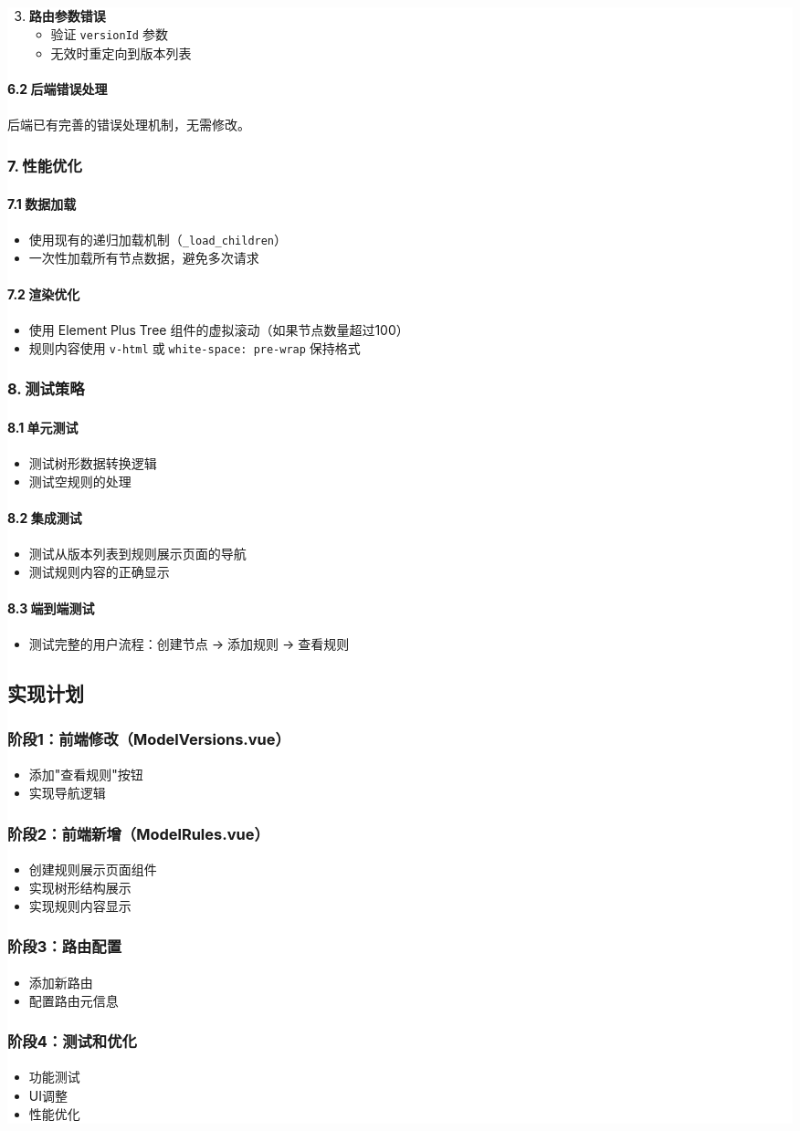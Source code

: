 3. **路由参数错误**
   - 验证 `versionId` 参数
   - 无效时重定向到版本列表

#### 6.2 后端错误处理

后端已有完善的错误处理机制，无需修改。

### 7. 性能优化

#### 7.1 数据加载

- 使用现有的递归加载机制（`_load_children`）
- 一次性加载所有节点数据，避免多次请求

#### 7.2 渲染优化

- 使用 Element Plus Tree 组件的虚拟滚动（如果节点数量超过100）
- 规则内容使用 `v-html` 或 `white-space: pre-wrap` 保持格式

### 8. 测试策略

#### 8.1 单元测试

- 测试树形数据转换逻辑
- 测试空规则的处理

#### 8.2 集成测试

- 测试从版本列表到规则展示页面的导航
- 测试规则内容的正确显示

#### 8.3 端到端测试

- 测试完整的用户流程：创建节点 → 添加规则 → 查看规则

## 实现计划

### 阶段1：前端修改（ModelVersions.vue）
- 添加"查看规则"按钮
- 实现导航逻辑

### 阶段2：前端新增（ModelRules.vue）
- 创建规则展示页面组件
- 实现树形结构展示
- 实现规则内容显示

### 阶段3：路由配置
- 添加新路由
- 配置路由元信息

### 阶段4：测试和优化
- 功能测试
- UI调整
- 性能优化
